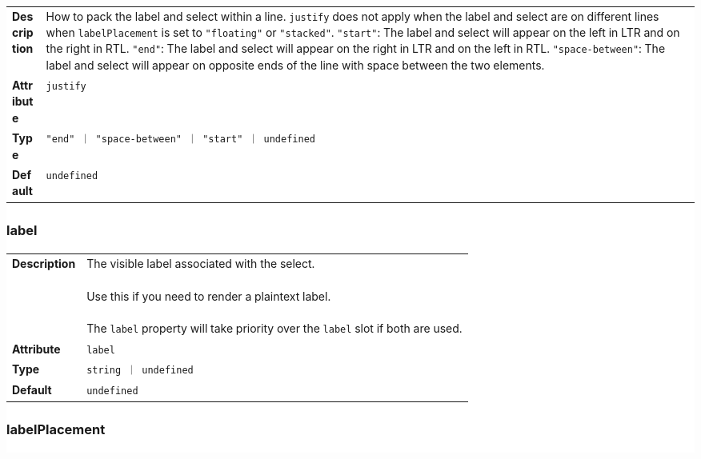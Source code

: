 |                 |                                                                                                                                                                                                                                                                                                                                                                                                                                                                                            |
| --------------- | ------------------------------------------------------------------------------------------------------------------------------------------------------------------------------------------------------------------------------------------------------------------------------------------------------------------------------------------------------------------------------------------------------------------------------------------------------------------------------------------ |
| **Description** | How to pack the label and select within a line. `justify` does not apply when the label and select are on different lines when `labelPlacement` is set to `"floating"` or `"stacked"`. `"start"`: The label and select will appear on the left in LTR and on the right in RTL. `"end"`: The label and select will appear on the right in LTR and on the left in RTL. `"space-between"`: The label and select will appear on opposite ends of the line with space between the two elements. |
| **Attribute**   | `justify`                                                                                                                                                                                                                                                                                                                                                                                                                                                                                  |
| **Type**        | `"end" ｜ "space-between" ｜ "start" ｜ undefined`                                                                                                                                                                                                                                                                                                                                                                                                                                         |
| **Default**     | `undefined`                                                                                                                                                                                                                                                                                                                                                                                                                                                                                |

### label

|                 |                                                                                                                                                                                                       |
| --------------- | ----------------------------------------------------------------------------------------------------------------------------------------------------------------------------------------------------- |
| **Description** | The visible label associated with the select.<br /><br />Use this if you need to render a plaintext label.<br /><br />The `label` property will take priority over the `label` slot if both are used. |
| **Attribute**   | `label`                                                                                                                                                                                               |
| **Type**        | `string ｜ undefined`                                                                                                                                                                                 |
| **Default**     | `undefined`                                                                                                                                                                                           |

### labelPlacement

|                 |                                                                                                                                                                                                                                                                                                                                                                                                                                                                                                                                                                                                                                                                                                                                                                                                   |
| --------------- | ------------------------------------------------------------------------------------------------------------------------------------------------------------------------------------------------------------------------------------------------------------------------------------------------------------------------------------------------------------------------------------------------------------------------------------------------------------------------------------------------------------------------------------------------------------------------------------------------------------------------------------------------------------------------------------------------------------------------------------------------------------------------------------------------- |